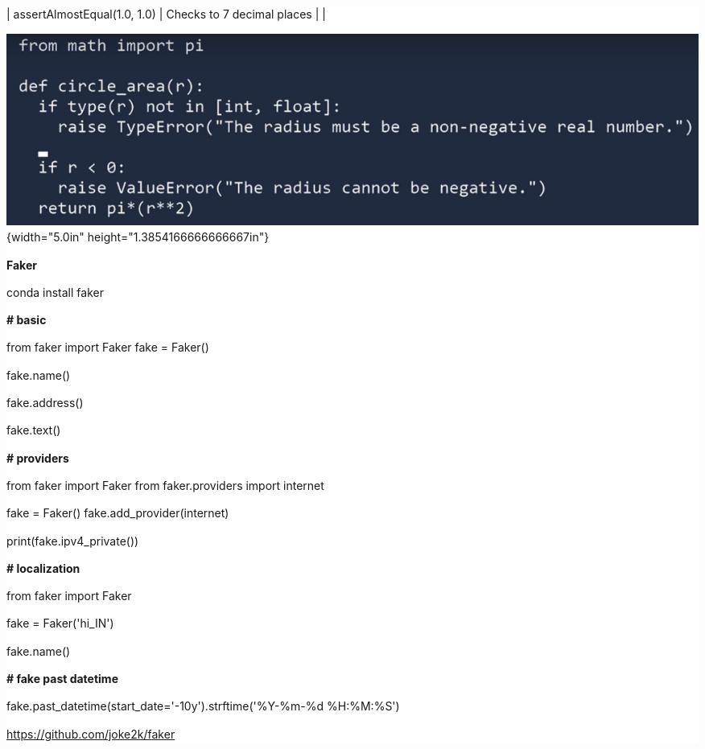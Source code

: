 | assertAlmostEqual(1.0, 1.0)                                                                                        | Checks to 7 decimal places |    |



![from math import pi def circle_area(r): if type(r) not in [int, float]: raise TypeError("The radius must be a non-negative real number. ") if r < 0: raise ValueError("The radius cannot be negative. ") return pi* (r* *2) ](media/27.-Development-Tools_Testing-image1.png){width="5.0in" height="1.3854166666666667in"}



**Faker**

conda install faker



**# basic**

from faker import Faker
fake = Faker()

fake.name()



fake.address()



fake.text()



**# providers**

from faker import Faker
from faker.providers import internet

fake = Faker()
fake.add_provider(internet)

print(fake.ipv4_private())



**# localization**

from faker import Faker

fake = Faker('hi_IN')



fake.name()



**# fake past datetime**

fake.past_datetime(start_date='-10y').strftime('%Y-%m-%d %H:%M:%S')



<https://github.com/joke2k/faker>



